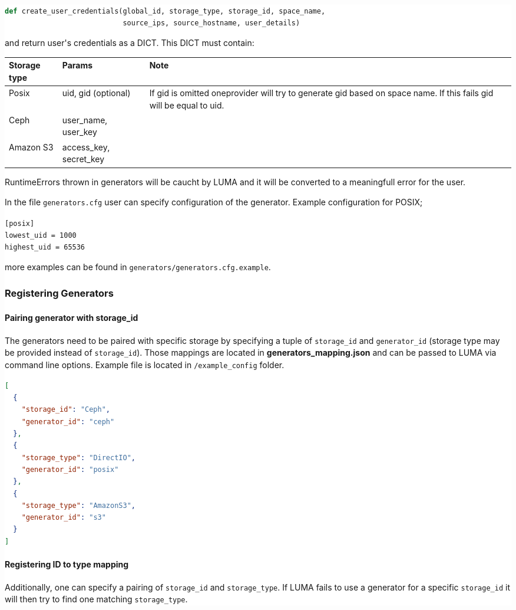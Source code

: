 ```python
def create_user_credentials(global_id, storage_type, storage_id, space_name, 
                            source_ips, source_hostname, user_details)
```

and return user's credentials as a DICT. This DICT must contain:

| Storage type    | Params                   | Note                              |
|:----------------|:-------------------------|:----------------------------------|
| Posix           | uid, gid (optional)      | If gid is omitted oneprovider will try to generate gid based on space name. If this fails gid will be equal to uid. |
| Ceph            | user_name, user_key      |                                   |
| Amazon S3       | access_key, secret_key   |                                   |

RuntimeErrors thrown in generators will be caucht by LUMA and it will 
be converted to a meaningfull error for the user.

In the file `generators.cfg` user can specify configuration of the generator. 
Example configuration for POSIX;

```
[posix]
lowest_uid = 1000
highest_uid = 65536
```

more examples can be found in `generators/generators.cfg.example`.


### Registering Generators

#### Pairing generator with storage_id
The generators need to be paired with specific storage by specifying a tuple of `storage_id` and `generator_id` (storage type may be provided instead of `storage_id`). Those mappings are located in **generators_mapping.json** and can be passed to LUMA via command line options. Example file is located in `/example_config` folder.

```json
[
  {
    "storage_id": "Ceph",
    "generator_id": "ceph"
  },
  {
    "storage_type": "DirectIO",
    "generator_id": "posix"
  },
  {
    "storage_type": "AmazonS3",
    "generator_id": "s3"
  }
]
```

#### Registering ID to type mapping
Additionally, one can specify a pairing of `storage_id` and `storage_type`. 
If LUMA fails to use a generator for a specific `storage_id` it will then 
try to find one matching `storage_type`.
